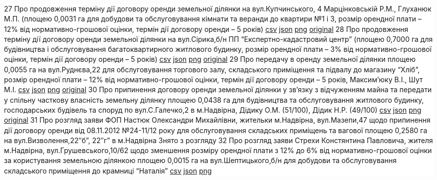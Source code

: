 </tr>
<tr>
<td>27</td>
<td>Про продовження терміну дії договору оренди земельної ділянки на вул.Купчинського, 4 Марцінковській Р.М., Глуханюк М.П. (площею 0,0031 га для добудови та обслуговування кімнати та веранди до квартири №1 і 3, розмір орендної плати – 12% від нормативно-грошової оцінки, термін дії договору оренди – 5 років)</td>
<td align=center><a href="csv/7_12_27.csv">csv</a></td>
<td align=center><a href="json/7_12_27.json">json</a></td>
<td align=center><a href="png/7_12_27.png">png</a></td>
<td align=center><a href='http://nadvirnamr.gov.ua/wp-content/uploads/2016/12/12_%D0%BF%D0%B8%D1%82%D0%B0%D0%BD%D0%BD%D1%8F-25-30-32-46-1.jpg'>original</a></td>
</tr>
<tr>
<td>28</td>
<td>Про продовження терміну дії договору оренди земельної ділянки на вул.Сірика,б/н ПП “Експертно-кадастровий центр” (площею 0,7000 га для будівництва і обслуговування багатоквартирного житлового будинку, розмір орендної плати – 3% від нормативно-грошової оцінки, термін дії договору оренди – 5 років)</td>
<td align=center><a href="csv/7_12_28.csv">csv</a></td>
<td align=center><a href="json/7_12_28.json">json</a></td>
<td align=center><a href="png/7_12_28.png">png</a></td>
<td align=center><a href='http://nadvirnamr.gov.ua/wp-content/uploads/2016/12/12_%D0%BF%D0%B8%D1%82%D0%B0%D0%BD%D0%BD%D1%8F-25-30-32-46-1.jpg'>original</a></td>
</tr>
<tr>
<td>29</td>
<td>Про передачу в оренду земельної ділянки площею 0,0055 га на вул.Руднєва,22 для обслуговування торгового залу, складського приміщення та підвалу до магазину “Хліб”, розмір орендної плати – 12% від нормативно-грошової оцінки, термін дії договору оренди – 5 років, Максим’юку В.І., Шут М.І.</td>
<td align=center><a href="csv/7_12_29.csv">csv</a></td>
<td align=center><a href="json/7_12_29.json">json</a></td>
<td align=center><a href="png/7_12_29.png">png</a></td>
<td align=center><a href='http://nadvirnamr.gov.ua/wp-content/uploads/2016/12/12_%D0%BF%D0%B8%D1%82%D0%B0%D0%BD%D0%BD%D1%8F-25-30-32-46-1.jpg'>original</a></td>
</tr>
<tr>
<td>30</td>
<td>Про припинення договору оренди земельної ділянки у зв’язку з відчуженням майна та передати у спільну часткову власність земельну ділянку площею 0,0438 га для будівництва та обслуговування житлового будинку, господарських будівель та споруд по вул.С.Галечко,2 в м.Надвірна, Дідику О.М. (51/100), Дідик Н.Р. (49/100)</td>
<td align=center><a href="csv/7_12_30.csv">csv</a></td>
<td align=center><a href="json/7_12_30.json">json</a></td>
<td align=center><a href="png/7_12_30.png">png</a></td>
<td align=center><a href='http://nadvirnamr.gov.ua/wp-content/uploads/2016/12/12_%D0%BF%D0%B8%D1%82%D0%B0%D0%BD%D0%BD%D1%8F-25-30-32-46-1.jpg'>original</a></td>
</tr>
<tr>
<td>31</td>
<td>Про розгляд заяви ФОП Настюк Олександри Михайлівни, жительки м.Надвірна, вул.Мазепи,47 щодо припинення дії договору оренди від 08.11.2012 №24-11/12 року для обслуговування складських приміщень та вагової площею 0,2580 га на вул.Визволення,22″б”, 22″г” в м.Надвірна</td>
<td colspan=4, align=center>Знято з розгляду</td>
</tr>
<tr>
<td>32</td>
<td>Про розгляд заяви Стрехи Констянтина Павловича, жителя м.Надвірна, вул.Грушевського,10/62 щодо зменшення розміру орендної плати з 12% до 6% від нормативно-грошової оцінки за користування земельною ділянкою площею 0,0015 га на вул.Шептицького,б/н для добудови та обслуговування складського приміщення до крамниці “Наталія”</td>
<td align=center><a href="csv/7_12_32.csv">csv</a></td>
<td align=center><a href="json/7_12_32.json">json</a></td>
<td align=center><a href="png/7_12_32.png">png</a></td>